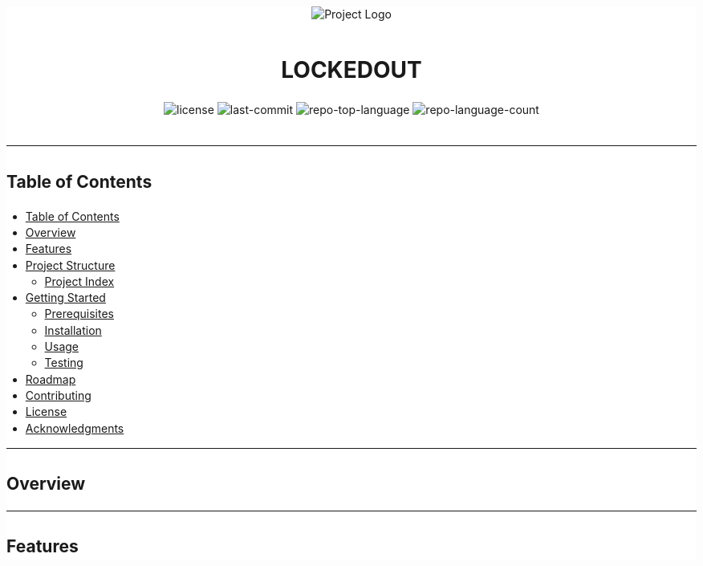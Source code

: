 <div id="top">


<div align="center">

<img src="extension\icon.png" width="30%" style="position: relative; top: 0; right: 0;" alt="Project Logo"/>

# LOCKEDOUT

<em></em>


<img src="https://img.shields.io/github/license/davidshukhin/lockedout?style=default&logo=opensourceinitiative&logoColor=white&color=0080ff" alt="license">
<img src="https://img.shields.io/github/last-commit/davidshukhin/lockedout?style=default&logo=git&logoColor=white&color=0080ff" alt="last-commit">
<img src="https://img.shields.io/github/languages/top/davidshukhin/lockedout?style=default&color=0080ff" alt="repo-top-language">
<img src="https://img.shields.io/github/languages/count/davidshukhin/lockedout?style=default&color=0080ff" alt="repo-language-count">






</div>
<br>

---

## Table of Contents

- [Table of Contents](#table-of-contents)
- [Overview](#overview)
- [Features](#features)
- [Project Structure](#project-structure)
    - [Project Index](#project-index)
- [Getting Started](#getting-started)
    - [Prerequisites](#prerequisites)
    - [Installation](#installation)
    - [Usage](#usage)
    - [Testing](#testing)
- [Roadmap](#roadmap)
- [Contributing](#contributing)
- [License](#license)
- [Acknowledgments](#acknowledgments)

---

## Overview



---

## Features
